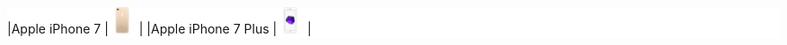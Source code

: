 |Apple iPhone 7                              |<img src='https://raw.githubusercontent.com/vinayshanbhag/images/main/preprocessed/apple_iphone_7_2.jpg' height='30'>                             |
|Apple iPhone 7 Plus                         |<img src='https://raw.githubusercontent.com/vinayshanbhag/images/main/preprocessed/apple_iphone_7_plus_1.jpg' height='30'>                        |